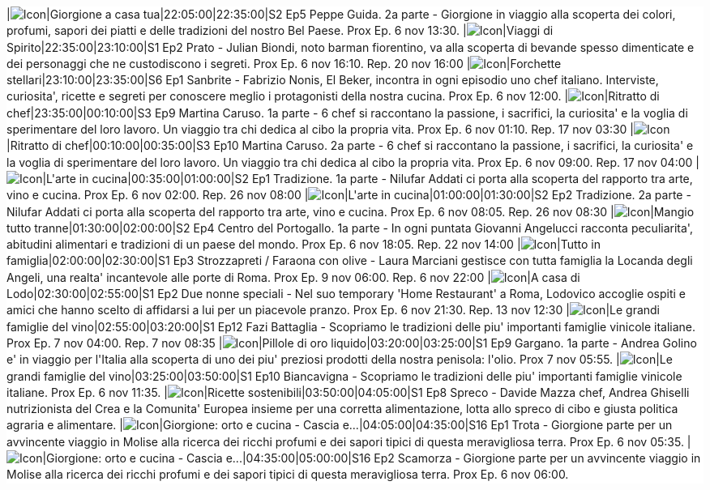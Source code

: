 |![Icon](https://guidatv.sky.it/uuid/80d07cc2-5596-4888-9de1-9ce9e89ba634/cover?md5ChecksumParam=e67d4a6250c241468c098f5e5bbb1f02)|Giorgione a casa tua|22:05:00|22:35:00|S2 Ep5 Peppe Guida. 2a parte - Giorgione in viaggio alla scoperta dei colori, profumi, sapori dei piatti e delle tradizioni del nostro Bel Paese. Prox Ep. 6 nov 13:30.
|![Icon](https://guidatv.sky.it/uuid/224d4aab-a820-4851-bdd7-086faec8ca53/cover?md5ChecksumParam=7e651cdae2ed64822ea430d049b42658)|Viaggi di Spirito|22:35:00|23:10:00|S1 Ep2 Prato - Julian Biondi, noto barman fiorentino, va alla scoperta di bevande spesso dimenticate e dei personaggi che ne custodiscono i segreti. Prox Ep. 6 nov 16:10. Rep. 20 nov 16:00
|![Icon](https://guidatv.sky.it/uuid/Intrattenimento_Cover_aS6G29F8N9.png)|Forchette stellari|23:10:00|23:35:00|S6 Ep1 Sanbrite - Fabrizio Nonis, El Beker, incontra in ogni episodio uno chef italiano. Interviste, curiosita&#039;, ricette e segreti per conoscere meglio i protagonisti della nostra cucina. Prox Ep. 6 nov 12:00.
|![Icon](https://guidatv.sky.it/uuid/6dea20c5-6dc0-4919-ad59-63eaca22e5d6/cover?md5ChecksumParam=8d0e6cb22640b0ada54455715216bc84)|Ritratto di chef|23:35:00|00:10:00|S3 Ep9 Martina Caruso. 1a parte - 6 chef si raccontano la passione, i sacrifici, la curiosita&#039; e la voglia di sperimentare del loro lavoro. Un viaggio tra chi dedica al cibo la propria vita. Prox Ep. 6 nov 01:10. Rep. 17 nov 03:30
|![Icon](https://guidatv.sky.it/uuid/6dea20c5-6dc0-4919-ad59-63eaca22e5d6/cover?md5ChecksumParam=8d0e6cb22640b0ada54455715216bc84)|Ritratto di chef|00:10:00|00:35:00|S3 Ep10 Martina Caruso. 2a parte - 6 chef si raccontano la passione, i sacrifici, la curiosita&#039; e la voglia di sperimentare del loro lavoro. Un viaggio tra chi dedica al cibo la propria vita. Prox Ep. 6 nov 09:00. Rep. 17 nov 04:00
|![Icon](https://guidatv.sky.it/uuid/3ee5d96e-145a-44ad-8519-40d6e670d32e/cover?md5ChecksumParam=ef67e44d23bdd6fadbb00714ada2df86)|L&#039;arte in cucina|00:35:00|01:00:00|S2 Ep1 Tradizione. 1a parte - Nilufar Addati ci porta alla scoperta del rapporto tra arte, vino e cucina. Prox Ep. 6 nov 02:00. Rep. 26 nov 08:00
|![Icon](https://guidatv.sky.it/uuid/3ee5d96e-145a-44ad-8519-40d6e670d32e/cover?md5ChecksumParam=ef67e44d23bdd6fadbb00714ada2df86)|L&#039;arte in cucina|01:00:00|01:30:00|S2 Ep2 Tradizione. 2a parte - Nilufar Addati ci porta alla scoperta del rapporto tra arte, vino e cucina. Prox Ep. 6 nov 08:05. Rep. 26 nov 08:30
|![Icon](https://guidatv.sky.it/uuid/ff0d3d4f-25c7-4fe3-9caf-5fabd0fa9952/cover?md5ChecksumParam=3e782c747282276f679fab2704b6e956)|Mangio tutto tranne|01:30:00|02:00:00|S2 Ep4 Centro del Portogallo. 1a parte - In ogni puntata Giovanni Angelucci racconta peculiarita&#039;, abitudini alimentari e tradizioni di un paese del mondo. Prox Ep. 6 nov 18:05. Rep. 22 nov 14:00
|![Icon](https://guidatv.sky.it/uuid/48be9fe7-efc5-428f-9342-2411bea4644e/cover?md5ChecksumParam=af5c69f054a6df1c7ffea07807949aeb)|Tutto in famiglia|02:00:00|02:30:00|S1 Ep3 Strozzapreti / Faraona con olive - Laura Marciani gestisce con tutta famiglia la Locanda degli Angeli, una realta&#039; incantevole alle porte di Roma. Prox Ep. 9 nov 06:00. Rep. 6 nov 22:00
|![Icon](https://guidatv.sky.it/uuid/720a59e7-e9fb-4d81-93cb-848b53dffaa3/cover?md5ChecksumParam=9eb7d78cc4a7a155a46f18b2b58f23ae)|A casa di Lodo|02:30:00|02:55:00|S1 Ep2 Due nonne speciali - Nel suo temporary &#039;Home Restaurant&#039; a Roma, Lodovico accoglie ospiti e amici che hanno scelto di affidarsi a lui per un piacevole pranzo. Prox Ep. 6 nov 21:30. Rep. 13 nov 12:30
|![Icon](https://guidatv.sky.it/uuid/66f00b40-c5ef-40d5-91f6-89ee85538360/cover?md5ChecksumParam=532b5d95609fa12cd42682f83289c725)|Le grandi famiglie del vino|02:55:00|03:20:00|S1 Ep12 Fazi Battaglia - Scopriamo le tradizioni delle piu&#039; importanti famiglie vinicole italiane. Prox Ep. 7 nov 04:00. Rep. 7 nov 08:35
|![Icon](https://guidatv.sky.it/uuid/c11b8954-3a58-4269-9499-def831cf8aa0/cover?md5ChecksumParam=3a29e60193c067295d9ed779f15e1f83)|Pillole di oro liquido|03:20:00|03:25:00|S1 Ep9 Gargano. 1a parte - Andrea Golino e&#039; in viaggio per l&#039;Italia alla scoperta di uno dei piu&#039; preziosi prodotti della nostra penisola: l&#039;olio. Prox 7 nov 05:55.
|![Icon](https://guidatv.sky.it/uuid/bebe5619-8ddf-46b8-813a-2bd1cbffe695/cover?md5ChecksumParam=532b5d95609fa12cd42682f83289c725)|Le grandi famiglie del vino|03:25:00|03:50:00|S1 Ep10 Biancavigna - Scopriamo le tradizioni delle piu&#039; importanti famiglie vinicole italiane. Prox Ep. 6 nov 11:35.
|![Icon](https://guidatv.sky.it/uuid/9691275d-29b0-4aa0-b05a-b40f1eb4fc26/cover?md5ChecksumParam=f360c4a478417bc4c05f1402683474af)|Ricette sostenibili|03:50:00|04:05:00|S1 Ep8 Spreco - Davide Mazza chef, Andrea Ghiselli nutrizionista del Crea e la Comunita&#039; Europea insieme per una corretta alimentazione, lotta allo spreco di cibo e giusta politica agraria e alimentare.
|![Icon](https://guidatv.sky.it/uuid/63b6f51f-2d2c-461b-a3a1-2c64780d5d97/cover?md5ChecksumParam=43d49b2db38397df70dd468d0ef61810)|Giorgione: orto e cucina - Cascia e...|04:05:00|04:35:00|S16 Ep1 Trota - Giorgione parte per un avvincente viaggio in Molise alla ricerca dei ricchi profumi e dei sapori tipici di questa meravigliosa terra. Prox Ep. 6 nov 05:35.
|![Icon](https://guidatv.sky.it/uuid/3f12ce20-c2b4-49b4-a430-08f84ecc548b/cover?md5ChecksumParam=43d49b2db38397df70dd468d0ef61810)|Giorgione: orto e cucina - Cascia e...|04:35:00|05:00:00|S16 Ep2 Scamorza - Giorgione parte per un avvincente viaggio in Molise alla ricerca dei ricchi profumi e dei sapori tipici di questa meravigliosa terra. Prox Ep. 6 nov 06:00.